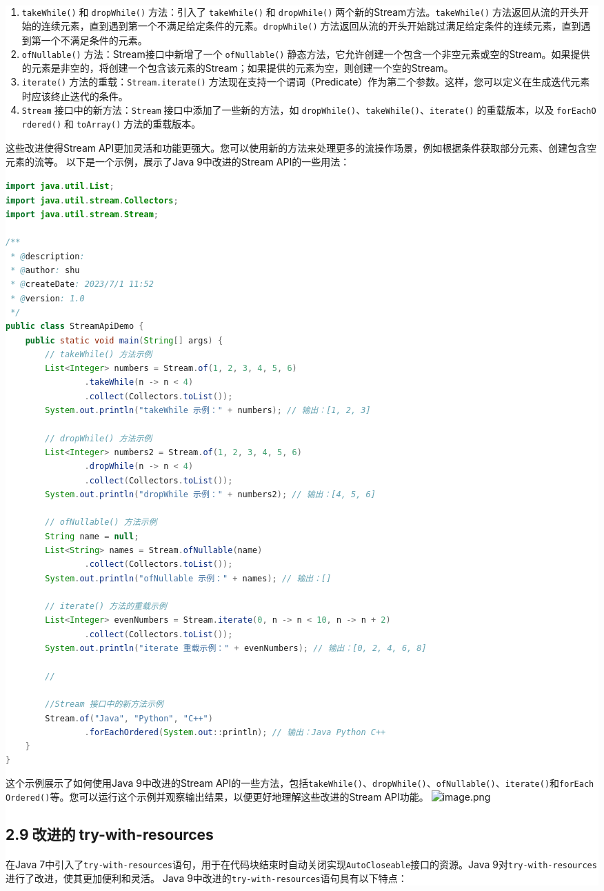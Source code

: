 1.  `takeWhile()` 和 `dropWhile()` 方法：引入了 `takeWhile()` 和 `dropWhile()` 两个新的Stream方法。`takeWhile()` 方法返回从流的开头开始的连续元素，直到遇到第一个不满足给定条件的元素。`dropWhile()` 方法返回从流的开头开始跳过满足给定条件的连续元素，直到遇到第一个不满足条件的元素。
2.  `ofNullable()` 方法：Stream接口中新增了一个 `ofNullable()` 静态方法，它允许创建一个包含一个非空元素或空的Stream。如果提供的元素是非空的，将创建一个包含该元素的Stream；如果提供的元素为空，则创建一个空的Stream。
3.  `iterate()` 方法的重载：`Stream.iterate()` 方法现在支持一个谓词（Predicate）作为第二个参数。这样，您可以定义在生成迭代元素时应该终止迭代的条件。
4.  `Stream` 接口中的新方法：`Stream` 接口中添加了一些新的方法，如 `dropWhile()`、`takeWhile()`、`iterate()` 的重载版本，以及 `forEachOrdered()` 和 `toArray()` 方法的重载版本。

这些改进使得Stream API更加灵活和功能更强大。您可以使用新的方法来处理更多的流操作场景，例如根据条件获取部分元素、创建包含空元素的流等。
以下是一个示例，展示了Java 9中改进的Stream API的一些用法：
```java
import java.util.List;
import java.util.stream.Collectors;
import java.util.stream.Stream;

/**
 * @description:
 * @author: shu
 * @createDate: 2023/7/1 11:52
 * @version: 1.0
 */
public class StreamApiDemo {
    public static void main(String[] args) {
        // takeWhile() 方法示例
        List<Integer> numbers = Stream.of(1, 2, 3, 4, 5, 6)
                .takeWhile(n -> n < 4)
                .collect(Collectors.toList());
        System.out.println("takeWhile 示例：" + numbers); // 输出：[1, 2, 3]

        // dropWhile() 方法示例
        List<Integer> numbers2 = Stream.of(1, 2, 3, 4, 5, 6)
                .dropWhile(n -> n < 4)
                .collect(Collectors.toList());
        System.out.println("dropWhile 示例：" + numbers2); // 输出：[4, 5, 6]

        // ofNullable() 方法示例
        String name = null;
        List<String> names = Stream.ofNullable(name)
                .collect(Collectors.toList());
        System.out.println("ofNullable 示例：" + names); // 输出：[]

        // iterate() 方法的重载示例
        List<Integer> evenNumbers = Stream.iterate(0, n -> n < 10, n -> n + 2)
                .collect(Collectors.toList());
        System.out.println("iterate 重载示例：" + evenNumbers); // 输出：[0, 2, 4, 6, 8]

        //

        //Stream 接口中的新方法示例
        Stream.of("Java", "Python", "C++")
                .forEachOrdered(System.out::println); // 输出：Java Python C++
    }
}

```
这个示例展示了如何使用Java 9中改进的Stream API的一些方法，包括`takeWhile()`、`dropWhile()`、`ofNullable()`、`iterate()`和`forEachOrdered()`等。您可以运行这个示例并观察输出结果，以便更好地理解这些改进的Stream API功能。
![image.png](https://cdn.nlark.com/yuque/0/2023/png/12426173/1688183590241-6c4134be-b090-4256-b13d-f2e9bbd18548.png#averageHue=%23202125&clientId=u6926c9f4-cc12-4&from=paste&height=282&id=u4ed46af2&originHeight=353&originWidth=1777&originalType=binary&ratio=1.25&rotation=0&showTitle=false&size=47506&status=done&style=none&taskId=u3e3a828f-77d9-485e-b0b9-2ab268306cb&title=&width=1421.6)
## 2.9 改进的 try-with-resources
在Java 7中引入了`try-with-resources`语句，用于在代码块结束时自动关闭实现`AutoCloseable`接口的资源。Java 9对`try-with-resources`进行了改进，使其更加便利和灵活。
Java 9中改进的`try-with-resources`语句具有以下特点：
